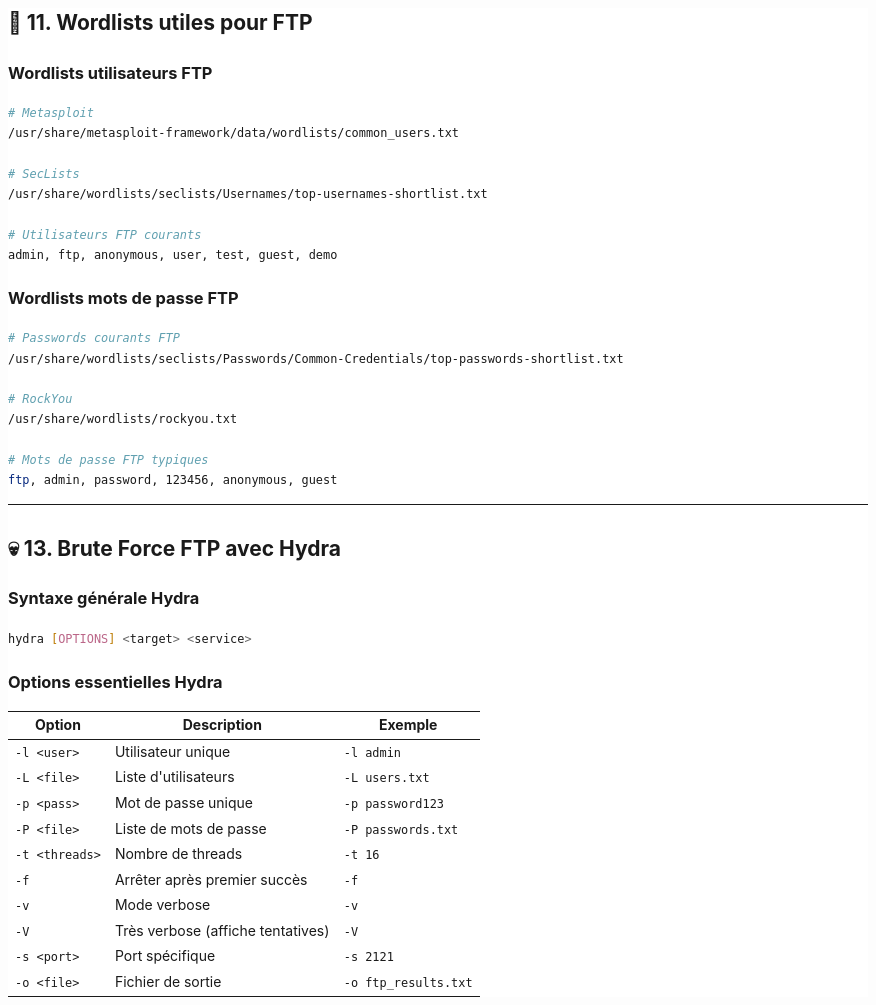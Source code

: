 ## 📝 11. Wordlists utiles pour FTP

### Wordlists utilisateurs FTP
```bash
# Metasploit
/usr/share/metasploit-framework/data/wordlists/common_users.txt

# SecLists
/usr/share/wordlists/seclists/Usernames/top-usernames-shortlist.txt

# Utilisateurs FTP courants
admin, ftp, anonymous, user, test, guest, demo
```

### Wordlists mots de passe FTP
```bash
# Passwords courants FTP
/usr/share/wordlists/seclists/Passwords/Common-Credentials/top-passwords-shortlist.txt

# RockYou
/usr/share/wordlists/rockyou.txt

# Mots de passe FTP typiques
ftp, admin, password, 123456, anonymous, guest
```

---

## 💀 13. Brute Force FTP avec Hydra

### Syntaxe générale Hydra
```bash
hydra [OPTIONS] <target> <service>
```

### Options essentielles Hydra
| Option | Description | Exemple |
|--------|-------------|---------|
| `-l <user>` | Utilisateur unique | `-l admin` |
| `-L <file>` | Liste d'utilisateurs | `-L users.txt` |
| `-p <pass>` | Mot de passe unique | `-p password123` |
| `-P <file>` | Liste de mots de passe | `-P passwords.txt` |
| `-t <threads>` | Nombre de threads | `-t 16` |
| `-f` | Arrêter après premier succès | `-f` |
| `-v` | Mode verbose | `-v` |
| `-V` | Très verbose (affiche tentatives) | `-V` |
| `-s <port>` | Port spécifique | `-s 2121` |
| `-o <file>` | Fichier de sortie | `-o ftp_results.txt` |

